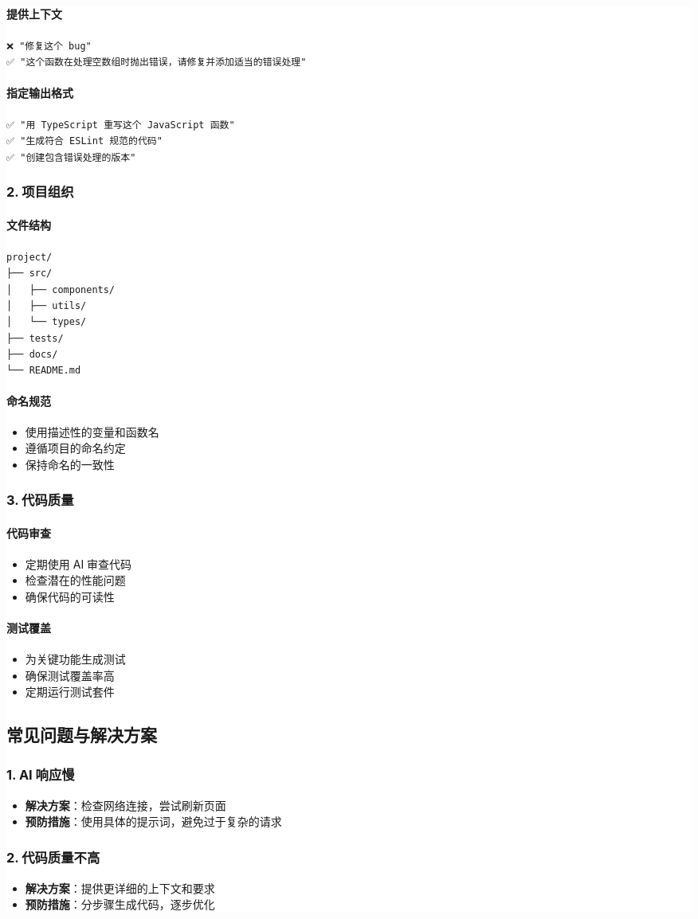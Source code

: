 #### 提供上下文
```markdown
❌ "修复这个 bug"
✅ "这个函数在处理空数组时抛出错误，请修复并添加适当的错误处理"
```

#### 指定输出格式
```markdown
✅ "用 TypeScript 重写这个 JavaScript 函数"
✅ "生成符合 ESLint 规范的代码"
✅ "创建包含错误处理的版本"
```

### 2. 项目组织

#### 文件结构
```
project/
├── src/
│   ├── components/
│   ├── utils/
│   └── types/
├── tests/
├── docs/
└── README.md
```

#### 命名规范
- 使用描述性的变量和函数名
- 遵循项目的命名约定
- 保持命名的一致性

### 3. 代码质量

#### 代码审查
- 定期使用 AI 审查代码
- 检查潜在的性能问题
- 确保代码的可读性

#### 测试覆盖
- 为关键功能生成测试
- 确保测试覆盖率高
- 定期运行测试套件

## 常见问题与解决方案

### 1. AI 响应慢
- **解决方案**：检查网络连接，尝试刷新页面
- **预防措施**：使用具体的提示词，避免过于复杂的请求

### 2. 代码质量不高
- **解决方案**：提供更详细的上下文和要求
- **预防措施**：分步骤生成代码，逐步优化
